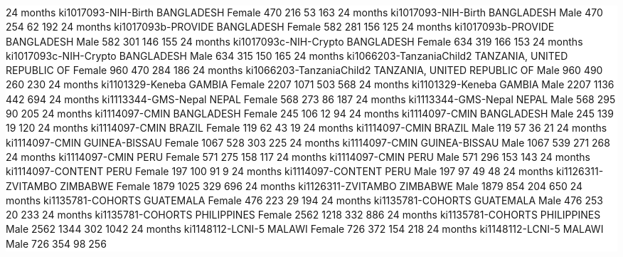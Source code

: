 24 months   ki1017093-NIH-Birth        BANGLADESH                     Female      470    216     53    163
24 months   ki1017093-NIH-Birth        BANGLADESH                     Male        470    254     62    192
24 months   ki1017093b-PROVIDE         BANGLADESH                     Female      582    281    156    125
24 months   ki1017093b-PROVIDE         BANGLADESH                     Male        582    301    146    155
24 months   ki1017093c-NIH-Crypto      BANGLADESH                     Female      634    319    166    153
24 months   ki1017093c-NIH-Crypto      BANGLADESH                     Male        634    315    150    165
24 months   ki1066203-TanzaniaChild2   TANZANIA, UNITED REPUBLIC OF   Female      960    470    284    186
24 months   ki1066203-TanzaniaChild2   TANZANIA, UNITED REPUBLIC OF   Male        960    490    260    230
24 months   ki1101329-Keneba           GAMBIA                         Female     2207   1071    503    568
24 months   ki1101329-Keneba           GAMBIA                         Male       2207   1136    442    694
24 months   ki1113344-GMS-Nepal        NEPAL                          Female      568    273     86    187
24 months   ki1113344-GMS-Nepal        NEPAL                          Male        568    295     90    205
24 months   ki1114097-CMIN             BANGLADESH                     Female      245    106     12     94
24 months   ki1114097-CMIN             BANGLADESH                     Male        245    139     19    120
24 months   ki1114097-CMIN             BRAZIL                         Female      119     62     43     19
24 months   ki1114097-CMIN             BRAZIL                         Male        119     57     36     21
24 months   ki1114097-CMIN             GUINEA-BISSAU                  Female     1067    528    303    225
24 months   ki1114097-CMIN             GUINEA-BISSAU                  Male       1067    539    271    268
24 months   ki1114097-CMIN             PERU                           Female      571    275    158    117
24 months   ki1114097-CMIN             PERU                           Male        571    296    153    143
24 months   ki1114097-CONTENT          PERU                           Female      197    100     91      9
24 months   ki1114097-CONTENT          PERU                           Male        197     97     49     48
24 months   ki1126311-ZVITAMBO         ZIMBABWE                       Female     1879   1025    329    696
24 months   ki1126311-ZVITAMBO         ZIMBABWE                       Male       1879    854    204    650
24 months   ki1135781-COHORTS          GUATEMALA                      Female      476    223     29    194
24 months   ki1135781-COHORTS          GUATEMALA                      Male        476    253     20    233
24 months   ki1135781-COHORTS          PHILIPPINES                    Female     2562   1218    332    886
24 months   ki1135781-COHORTS          PHILIPPINES                    Male       2562   1344    302   1042
24 months   ki1148112-LCNI-5           MALAWI                         Female      726    372    154    218
24 months   ki1148112-LCNI-5           MALAWI                         Male        726    354     98    256

